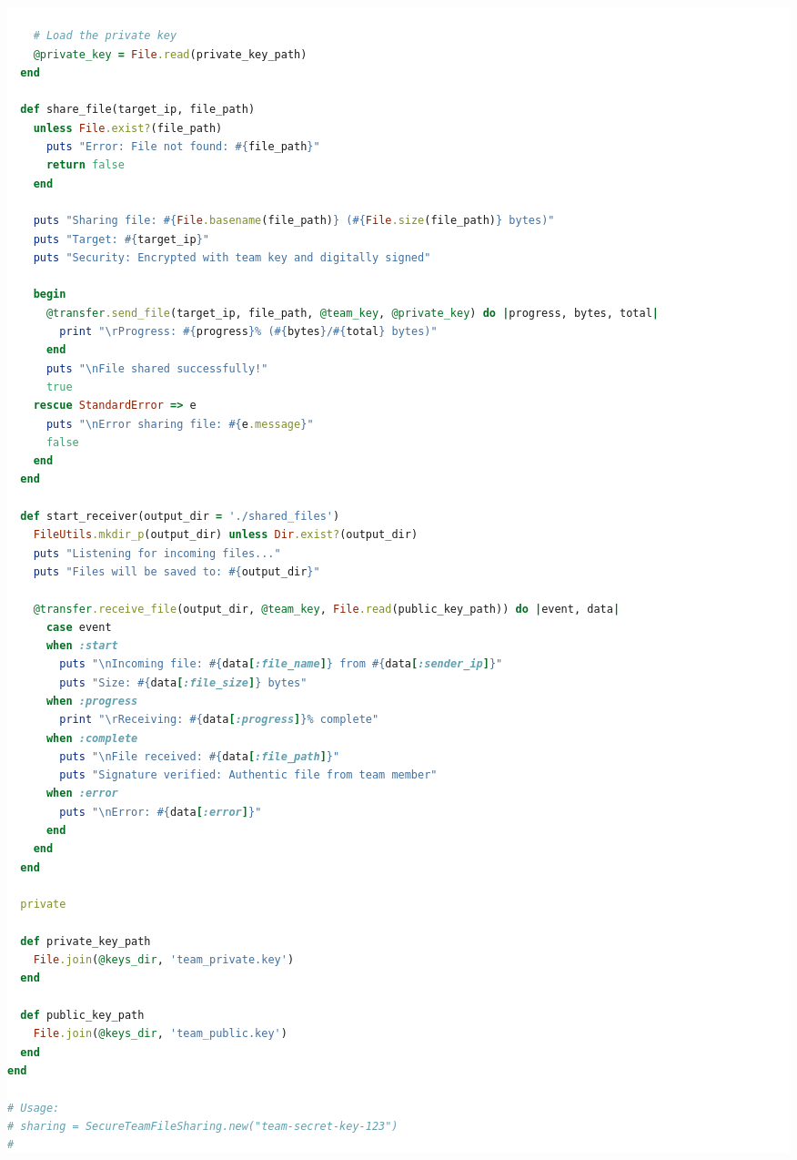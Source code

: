 ```ruby
    
    # Load the private key
    @private_key = File.read(private_key_path)
  end
  
  def share_file(target_ip, file_path)
    unless File.exist?(file_path)
      puts "Error: File not found: #{file_path}"
      return false
    end
    
    puts "Sharing file: #{File.basename(file_path)} (#{File.size(file_path)} bytes)"
    puts "Target: #{target_ip}"
    puts "Security: Encrypted with team key and digitally signed"
    
    begin
      @transfer.send_file(target_ip, file_path, @team_key, @private_key) do |progress, bytes, total|
        print "\rProgress: #{progress}% (#{bytes}/#{total} bytes)"
      end
      puts "\nFile shared successfully!"
      true
    rescue StandardError => e
      puts "\nError sharing file: #{e.message}"
      false
    end
  end
  
  def start_receiver(output_dir = './shared_files')
    FileUtils.mkdir_p(output_dir) unless Dir.exist?(output_dir)
    puts "Listening for incoming files..."
    puts "Files will be saved to: #{output_dir}"
    
    @transfer.receive_file(output_dir, @team_key, File.read(public_key_path)) do |event, data|
      case event
      when :start
        puts "\nIncoming file: #{data[:file_name]} from #{data[:sender_ip]}"
        puts "Size: #{data[:file_size]} bytes"
      when :progress
        print "\rReceiving: #{data[:progress]}% complete"
      when :complete
        puts "\nFile received: #{data[:file_path]}"
        puts "Signature verified: Authentic file from team member"
      when :error
        puts "\nError: #{data[:error]}"
      end
    end
  end
  
  private
  
  def private_key_path
    File.join(@keys_dir, 'team_private.key')
  end
  
  def public_key_path
    File.join(@keys_dir, 'team_public.key')
  end
end

# Usage:
# sharing = SecureTeamFileSharing.new("team-secret-key-123")
#
```
